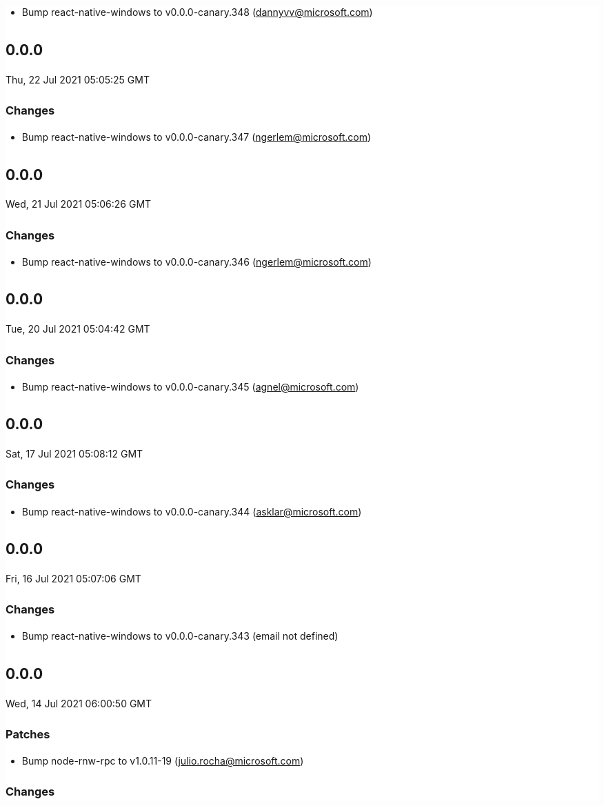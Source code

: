 - Bump react-native-windows to v0.0.0-canary.348 (dannyvv@microsoft.com)

## 0.0.0

Thu, 22 Jul 2021 05:05:25 GMT

### Changes

- Bump react-native-windows to v0.0.0-canary.347 (ngerlem@microsoft.com)

## 0.0.0

Wed, 21 Jul 2021 05:06:26 GMT

### Changes

- Bump react-native-windows to v0.0.0-canary.346 (ngerlem@microsoft.com)

## 0.0.0

Tue, 20 Jul 2021 05:04:42 GMT

### Changes

- Bump react-native-windows to v0.0.0-canary.345 (agnel@microsoft.com)

## 0.0.0

Sat, 17 Jul 2021 05:08:12 GMT

### Changes

- Bump react-native-windows to v0.0.0-canary.344 (asklar@microsoft.com)

## 0.0.0

Fri, 16 Jul 2021 05:07:06 GMT

### Changes

- Bump react-native-windows to v0.0.0-canary.343 (email not defined)

## 0.0.0

Wed, 14 Jul 2021 06:00:50 GMT

### Patches

- Bump node-rnw-rpc to v1.0.11-19 (julio.rocha@microsoft.com)

### Changes
